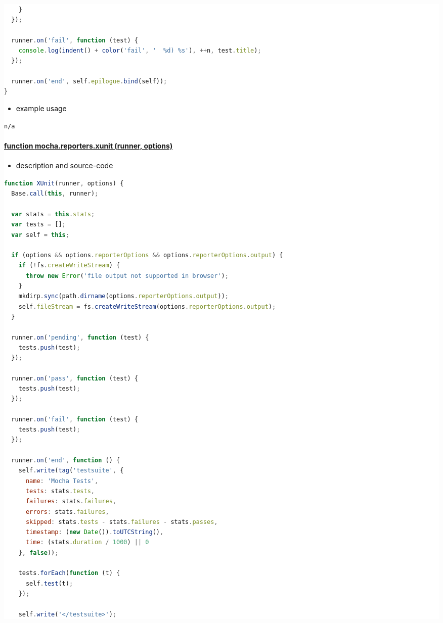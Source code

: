 ```javascript
    }
  });

  runner.on('fail', function (test) {
    console.log(indent() + color('fail', '  %d) %s'), ++n, test.title);
  });

  runner.on('end', self.epilogue.bind(self));
}
```
- example usage
```shell
n/a
```

#### <a name="apidoc.element.mocha.reporters.xunit"></a>[function <span class="apidocSignatureSpan">mocha.</span>reporters.xunit (runner, options)](#apidoc.element.mocha.reporters.xunit)
- description and source-code
```javascript
function XUnit(runner, options) {
  Base.call(this, runner);

  var stats = this.stats;
  var tests = [];
  var self = this;

  if (options && options.reporterOptions && options.reporterOptions.output) {
    if (!fs.createWriteStream) {
      throw new Error('file output not supported in browser');
    }
    mkdirp.sync(path.dirname(options.reporterOptions.output));
    self.fileStream = fs.createWriteStream(options.reporterOptions.output);
  }

  runner.on('pending', function (test) {
    tests.push(test);
  });

  runner.on('pass', function (test) {
    tests.push(test);
  });

  runner.on('fail', function (test) {
    tests.push(test);
  });

  runner.on('end', function () {
    self.write(tag('testsuite', {
      name: 'Mocha Tests',
      tests: stats.tests,
      failures: stats.failures,
      errors: stats.failures,
      skipped: stats.tests - stats.failures - stats.passes,
      timestamp: (new Date()).toUTCString(),
      time: (stats.duration / 1000) || 0
    }, false));

    tests.forEach(function (t) {
      self.test(t);
    });

    self.write('</testsuite>');
```